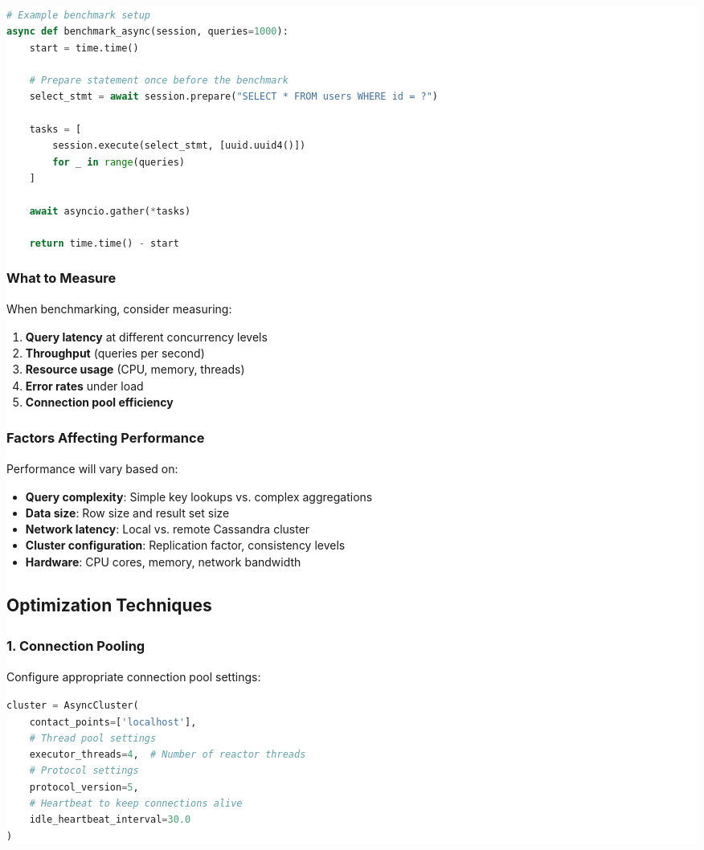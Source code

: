 ```python
# Example benchmark setup
async def benchmark_async(session, queries=1000):
    start = time.time()

    # Prepare statement once before the benchmark
    select_stmt = await session.prepare("SELECT * FROM users WHERE id = ?")

    tasks = [
        session.execute(select_stmt, [uuid.uuid4()])
        for _ in range(queries)
    ]

    await asyncio.gather(*tasks)

    return time.time() - start
```

### What to Measure

When benchmarking, consider measuring:

1. **Query latency** at different concurrency levels
2. **Throughput** (queries per second)
3. **Resource usage** (CPU, memory, threads)
4. **Error rates** under load
5. **Connection pool efficiency**

### Factors Affecting Performance

Performance will vary based on:

- **Query complexity**: Simple key lookups vs. complex aggregations
- **Data size**: Row size and result set size
- **Network latency**: Local vs. remote Cassandra cluster
- **Cluster configuration**: Replication factor, consistency levels
- **Hardware**: CPU cores, memory, network bandwidth

## Optimization Techniques

### 1. Connection Pooling

Configure appropriate connection pool settings:

```python
cluster = AsyncCluster(
    contact_points=['localhost'],
    # Thread pool settings
    executor_threads=4,  # Number of reactor threads
    # Protocol settings
    protocol_version=5,
    # Heartbeat to keep connections alive
    idle_heartbeat_interval=30.0
)
```
